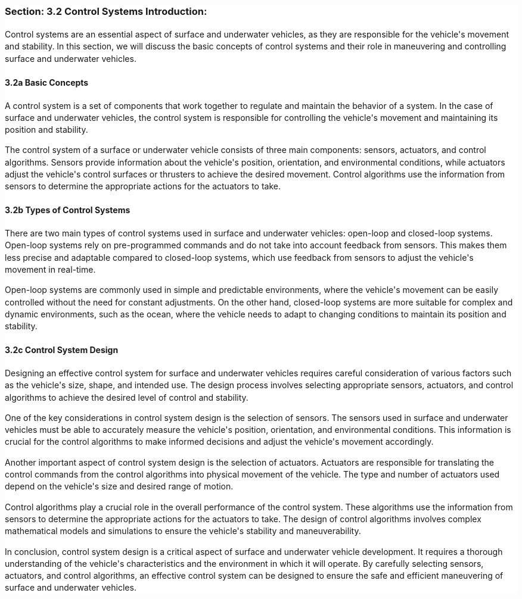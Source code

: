 
### Section: 3.2 Control Systems Introduction:

Control systems are an essential aspect of surface and underwater vehicles, as they are responsible for the vehicle's movement and stability. In this section, we will discuss the basic concepts of control systems and their role in maneuvering and controlling surface and underwater vehicles.

#### 3.2a Basic Concepts

A control system is a set of components that work together to regulate and maintain the behavior of a system. In the case of surface and underwater vehicles, the control system is responsible for controlling the vehicle's movement and maintaining its position and stability.

The control system of a surface or underwater vehicle consists of three main components: sensors, actuators, and control algorithms. Sensors provide information about the vehicle's position, orientation, and environmental conditions, while actuators adjust the vehicle's control surfaces or thrusters to achieve the desired movement. Control algorithms use the information from sensors to determine the appropriate actions for the actuators to take.

#### 3.2b Types of Control Systems

There are two main types of control systems used in surface and underwater vehicles: open-loop and closed-loop systems. Open-loop systems rely on pre-programmed commands and do not take into account feedback from sensors. This makes them less precise and adaptable compared to closed-loop systems, which use feedback from sensors to adjust the vehicle's movement in real-time.

Open-loop systems are commonly used in simple and predictable environments, where the vehicle's movement can be easily controlled without the need for constant adjustments. On the other hand, closed-loop systems are more suitable for complex and dynamic environments, such as the ocean, where the vehicle needs to adapt to changing conditions to maintain its position and stability.

#### 3.2c Control System Design

Designing an effective control system for surface and underwater vehicles requires careful consideration of various factors such as the vehicle's size, shape, and intended use. The design process involves selecting appropriate sensors, actuators, and control algorithms to achieve the desired level of control and stability.

One of the key considerations in control system design is the selection of sensors. The sensors used in surface and underwater vehicles must be able to accurately measure the vehicle's position, orientation, and environmental conditions. This information is crucial for the control algorithms to make informed decisions and adjust the vehicle's movement accordingly.

Another important aspect of control system design is the selection of actuators. Actuators are responsible for translating the control commands from the control algorithms into physical movement of the vehicle. The type and number of actuators used depend on the vehicle's size and desired range of motion.

Control algorithms play a crucial role in the overall performance of the control system. These algorithms use the information from sensors to determine the appropriate actions for the actuators to take. The design of control algorithms involves complex mathematical models and simulations to ensure the vehicle's stability and maneuverability.

In conclusion, control system design is a critical aspect of surface and underwater vehicle development. It requires a thorough understanding of the vehicle's characteristics and the environment in which it will operate. By carefully selecting sensors, actuators, and control algorithms, an effective control system can be designed to ensure the safe and efficient maneuvering of surface and underwater vehicles.

